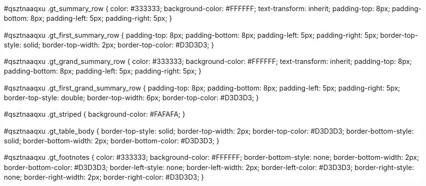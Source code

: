 #qsztnaaqxu .gt_summary_row {
  color: #333333;
  background-color: #FFFFFF;
  text-transform: inherit;
  padding-top: 8px;
  padding-bottom: 8px;
  padding-left: 5px;
  padding-right: 5px;
}

#qsztnaaqxu .gt_first_summary_row {
  padding-top: 8px;
  padding-bottom: 8px;
  padding-left: 5px;
  padding-right: 5px;
  border-top-style: solid;
  border-top-width: 2px;
  border-top-color: #D3D3D3;
}

#qsztnaaqxu .gt_grand_summary_row {
  color: #333333;
  background-color: #FFFFFF;
  text-transform: inherit;
  padding-top: 8px;
  padding-bottom: 8px;
  padding-left: 5px;
  padding-right: 5px;
}

#qsztnaaqxu .gt_first_grand_summary_row {
  padding-top: 8px;
  padding-bottom: 8px;
  padding-left: 5px;
  padding-right: 5px;
  border-top-style: double;
  border-top-width: 6px;
  border-top-color: #D3D3D3;
}

#qsztnaaqxu .gt_striped {
  background-color: #FAFAFA;
}

#qsztnaaqxu .gt_table_body {
  border-top-style: solid;
  border-top-width: 2px;
  border-top-color: #D3D3D3;
  border-bottom-style: solid;
  border-bottom-width: 2px;
  border-bottom-color: #D3D3D3;
}

#qsztnaaqxu .gt_footnotes {
  color: #333333;
  background-color: #FFFFFF;
  border-bottom-style: none;
  border-bottom-width: 2px;
  border-bottom-color: #D3D3D3;
  border-left-style: none;
  border-left-width: 2px;
  border-left-color: #D3D3D3;
  border-right-style: none;
  border-right-width: 2px;
  border-right-color: #D3D3D3;
}
